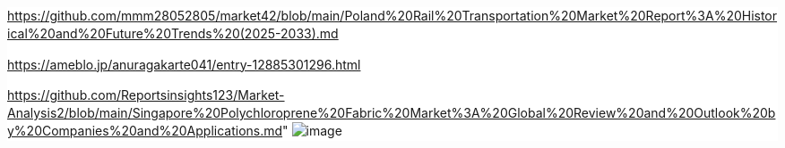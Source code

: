 <a href=https://github.com/mmm28052805/market42/blob/main/Poland%20Rail%20Transportation%20Market%20Report%3A%20Historical%20and%20Future%20Trends%20(2025-2033).md>https://github.com/mmm28052805/market42/blob/main/Poland%20Rail%20Transportation%20Market%20Report%3A%20Historical%20and%20Future%20Trends%20(2025-2033).md</a>

<a href=https://ameblo.jp/anuragakarte041/entry-12885301296.html>https://ameblo.jp/anuragakarte041/entry-12885301296.html</a>

<a href=https://github.com/Reportsinsights123/Market-Analysis2/blob/main/Singapore%20Polychloroprene%20Fabric%20Market%3A%20Global%20Review%20and%20Outlook%20by%20Companies%20and%20Applications.md>https://github.com/Reportsinsights123/Market-Analysis2/blob/main/Singapore%20Polychloroprene%20Fabric%20Market%3A%20Global%20Review%20and%20Outlook%20by%20Companies%20and%20Applications.md</a>"
![image](https://github.com/user-attachments/assets/6961adb5-56bb-45f6-bd79-dbc6a035ad2b)
